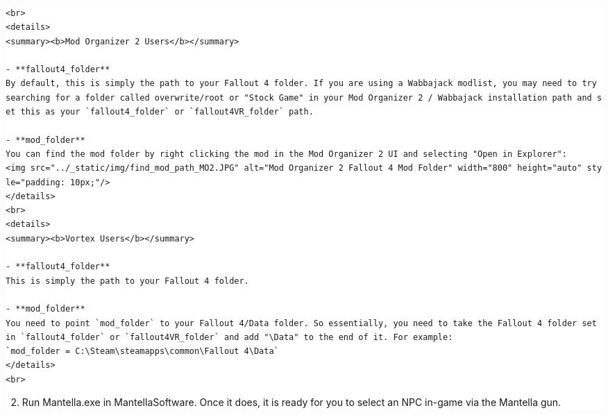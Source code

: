 	<br>
	<details>
	<summary><b>Mod Organizer 2 Users</b></summary>  

	- **fallout4_folder**  
	By default, this is simply the path to your Fallout 4 folder. If you are using a Wabbajack modlist, you may need to try searching for a folder called overwrite/root or "Stock Game" in your Mod Organizer 2 / Wabbajack installation path and set this as your `fallout4_folder` or `fallout4VR_folder` path.  

	- **mod_folder**  
	You can find the mod folder by right clicking the mod in the Mod Organizer 2 UI and selecting "Open in Explorer":  
	<img src="../_static/img/find_mod_path_MO2.JPG" alt="Mod Organizer 2 Fallout 4 Mod Folder" width="800" height="auto" style="padding: 10px;"/>  
	</details>
	<br>
	<details>
	<summary><b>Vortex Users</b></summary>  

	- **fallout4_folder**  
	This is simply the path to your Fallout 4 folder.  

	- **mod_folder**  
	You need to point `mod_folder` to your Fallout 4/Data folder. So essentially, you need to take the Fallout 4 folder set in `fallout4_folder` or `fallout4VR_folder` and add "\Data" to the end of it. For example:  
	`mod_folder = C:\Steam\steamapps\common\Fallout 4\Data`  
	</details>
	<br>
2. Run Mantella.exe in MantellaSoftware. Once it does, it is ready for you to select an NPC in-game via the Mantella gun.  